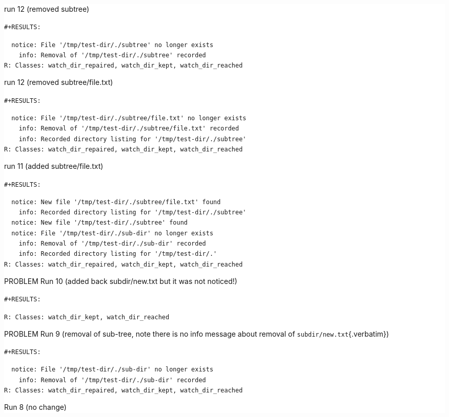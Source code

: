 run 12 (removed subtree)

```{=org}
#+RESULTS:
```
``` example
  notice: File '/tmp/test-dir/./subtree' no longer exists
    info: Removal of '/tmp/test-dir/./subtree' recorded
R: Classes: watch_dir_repaired, watch_dir_kept, watch_dir_reached
```

run 12 (removed subtree/file.txt)

```{=org}
#+RESULTS:
```
``` example
  notice: File '/tmp/test-dir/./subtree/file.txt' no longer exists
    info: Removal of '/tmp/test-dir/./subtree/file.txt' recorded
    info: Recorded directory listing for '/tmp/test-dir/./subtree'
R: Classes: watch_dir_repaired, watch_dir_kept, watch_dir_reached
```

run 11 (added subtree/file.txt)

```{=org}
#+RESULTS:
```
``` example
  notice: New file '/tmp/test-dir/./subtree/file.txt' found
    info: Recorded directory listing for '/tmp/test-dir/./subtree'
  notice: New file '/tmp/test-dir/./subtree' found
  notice: File '/tmp/test-dir/./sub-dir' no longer exists
    info: Removal of '/tmp/test-dir/./sub-dir' recorded
    info: Recorded directory listing for '/tmp/test-dir/.'
R: Classes: watch_dir_repaired, watch_dir_kept, watch_dir_reached
```

PROBLEM Run 10 (added back subdir/new.txt but it was not noticed!)

```{=org}
#+RESULTS:
```
``` example
R: Classes: watch_dir_kept, watch_dir_reached
```

PROBLEM Run 9 (removal of sub-tree, note there is no info message about
removal of `subdir/new.txt`{.verbatim})

```{=org}
#+RESULTS:
```
``` example
  notice: File '/tmp/test-dir/./sub-dir' no longer exists
    info: Removal of '/tmp/test-dir/./sub-dir' recorded
R: Classes: watch_dir_repaired, watch_dir_kept, watch_dir_reached
```

Run 8 (no change)
